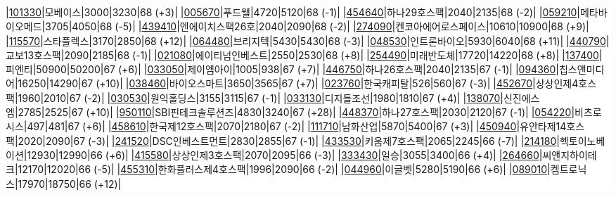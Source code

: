 |[101330](https://finance.daum.net/quotes/A101330)|모베이스|3000|3230|68 (+3)|
|[005670](https://finance.daum.net/quotes/A005670)|푸드웰|4720|5120|68 (-1)|
|[454640](https://finance.daum.net/quotes/A454640)|하나29호스팩|2040|2135|68 (-2)|
|[059210](https://finance.daum.net/quotes/A059210)|메타바이오메드|3705|4050|68 (-5)|
|[439410](https://finance.daum.net/quotes/A439410)|엔에이치스팩26호|2040|2090|68 (-2)|
|[274090](https://finance.daum.net/quotes/A274090)|켄코아에어로스페이스|10610|10900|68 (+9)|
|[115570](https://finance.daum.net/quotes/A115570)|스타플렉스|3170|2850|68 (+12)|
|[064480](https://finance.daum.net/quotes/A064480)|브리지텍|5430|5430|68 (-3)|
|[048530](https://finance.daum.net/quotes/A048530)|인트론바이오|5930|6040|68 (+11)|
|[440790](https://finance.daum.net/quotes/A440790)|교보13호스팩|2090|2185|68 (-1)|
|[021080](https://finance.daum.net/quotes/A021080)|에이티넘인베스트|2550|2530|68 (+8)|
|[254490](https://finance.daum.net/quotes/A254490)|미래반도체|17720|14220|68 (+8)|
|[137400](https://finance.daum.net/quotes/A137400)|피엔티|50900|50200|67 (+6)|
|[033050](https://finance.daum.net/quotes/A033050)|제이엠아이|1005|938|67 (+7)|
|[446750](https://finance.daum.net/quotes/A446750)|하나26호스팩|2040|2135|67 (-1)|
|[094360](https://finance.daum.net/quotes/A094360)|칩스앤미디어|16250|14290|67 (+10)|
|[038460](https://finance.daum.net/quotes/A038460)|바이오스마트|3650|3565|67 (+7)|
|[023760](https://finance.daum.net/quotes/A023760)|한국캐피탈|526|560|67 (-3)|
|[452670](https://finance.daum.net/quotes/A452670)|상상인제4호스팩|1960|2010|67 (-2)|
|[030530](https://finance.daum.net/quotes/A030530)|원익홀딩스|3155|3115|67 (-1)|
|[033130](https://finance.daum.net/quotes/A033130)|디지틀조선|1980|1810|67 (+4)|
|[138070](https://finance.daum.net/quotes/A138070)|신진에스엠|2785|2525|67 (+10)|
|[950110](https://finance.daum.net/quotes/A950110)|SBI핀테크솔루션즈|4830|3240|67 (+28)|
|[448370](https://finance.daum.net/quotes/A448370)|하나27호스팩|2030|2120|67 (-1)|
|[054220](https://finance.daum.net/quotes/A054220)|비츠로시스|497|481|67 (+6)|
|[458610](https://finance.daum.net/quotes/A458610)|한국제12호스팩|2070|2180|67 (-2)|
|[111710](https://finance.daum.net/quotes/A111710)|남화산업|5870|5400|67 (+3)|
|[450940](https://finance.daum.net/quotes/A450940)|유안타제14호스팩|2020|2090|67 (-3)|
|[241520](https://finance.daum.net/quotes/A241520)|DSC인베스트먼트|2830|2855|67 (-1)|
|[433530](https://finance.daum.net/quotes/A433530)|키움제7호스팩|2065|2245|66 (-7)|
|[214180](https://finance.daum.net/quotes/A214180)|헥토이노베이션|12930|12990|66 (+6)|
|[415580](https://finance.daum.net/quotes/A415580)|상상인제3호스팩|2070|2095|66 (-3)|
|[333430](https://finance.daum.net/quotes/A333430)|일승|3055|3400|66 (+4)|
|[264660](https://finance.daum.net/quotes/A264660)|씨앤지하이테크|12170|12020|66 (-5)|
|[455310](https://finance.daum.net/quotes/A455310)|한화플러스제4호스팩|1996|2090|66 (-2)|
|[044960](https://finance.daum.net/quotes/A044960)|이글벳|5280|5190|66 (+6)|
|[089010](https://finance.daum.net/quotes/A089010)|켐트로닉스|17970|18750|66 (+12)|